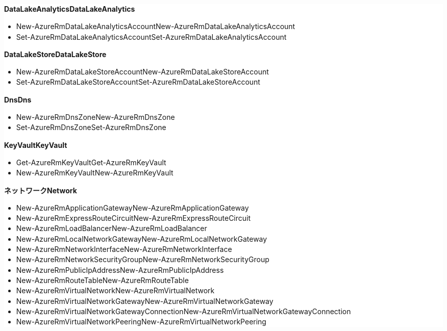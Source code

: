 <span data-ttu-id="eb691-179">**DataLakeAnalytics**</span><span class="sxs-lookup"><span data-stu-id="eb691-179">**DataLakeAnalytics**</span></span>
- <span data-ttu-id="eb691-180">New-AzureRmDataLakeAnalyticsAccount</span><span class="sxs-lookup"><span data-stu-id="eb691-180">New-AzureRmDataLakeAnalyticsAccount</span></span>
- <span data-ttu-id="eb691-181">Set-AzureRmDataLakeAnalyticsAccount</span><span class="sxs-lookup"><span data-stu-id="eb691-181">Set-AzureRmDataLakeAnalyticsAccount</span></span>

<span data-ttu-id="eb691-182">**DataLakeStore**</span><span class="sxs-lookup"><span data-stu-id="eb691-182">**DataLakeStore**</span></span>
- <span data-ttu-id="eb691-183">New-AzureRmDataLakeStoreAccount</span><span class="sxs-lookup"><span data-stu-id="eb691-183">New-AzureRmDataLakeStoreAccount</span></span>
- <span data-ttu-id="eb691-184">Set-AzureRmDataLakeStoreAccount</span><span class="sxs-lookup"><span data-stu-id="eb691-184">Set-AzureRmDataLakeStoreAccount</span></span>

<span data-ttu-id="eb691-185">**Dns**</span><span class="sxs-lookup"><span data-stu-id="eb691-185">**Dns**</span></span>
- <span data-ttu-id="eb691-186">New-AzureRmDnsZone</span><span class="sxs-lookup"><span data-stu-id="eb691-186">New-AzureRmDnsZone</span></span>
- <span data-ttu-id="eb691-187">Set-AzureRmDnsZone</span><span class="sxs-lookup"><span data-stu-id="eb691-187">Set-AzureRmDnsZone</span></span>

<span data-ttu-id="eb691-188">**KeyVault**</span><span class="sxs-lookup"><span data-stu-id="eb691-188">**KeyVault**</span></span>
- <span data-ttu-id="eb691-189">Get-AzureRmKeyVault</span><span class="sxs-lookup"><span data-stu-id="eb691-189">Get-AzureRmKeyVault</span></span>
- <span data-ttu-id="eb691-190">New-AzureRmKeyVault</span><span class="sxs-lookup"><span data-stu-id="eb691-190">New-AzureRmKeyVault</span></span>

<span data-ttu-id="eb691-191">**ネットワーク**</span><span class="sxs-lookup"><span data-stu-id="eb691-191">**Network**</span></span>
- <span data-ttu-id="eb691-192">New-AzureRmApplicationGateway</span><span class="sxs-lookup"><span data-stu-id="eb691-192">New-AzureRmApplicationGateway</span></span>
- <span data-ttu-id="eb691-193">New-AzureRmExpressRouteCircuit</span><span class="sxs-lookup"><span data-stu-id="eb691-193">New-AzureRmExpressRouteCircuit</span></span>
- <span data-ttu-id="eb691-194">New-AzureRmLoadBalancer</span><span class="sxs-lookup"><span data-stu-id="eb691-194">New-AzureRmLoadBalancer</span></span>
- <span data-ttu-id="eb691-195">New-AzureRmLocalNetworkGateway</span><span class="sxs-lookup"><span data-stu-id="eb691-195">New-AzureRmLocalNetworkGateway</span></span>
- <span data-ttu-id="eb691-196">New-AzureRmNetworkInterface</span><span class="sxs-lookup"><span data-stu-id="eb691-196">New-AzureRmNetworkInterface</span></span>
- <span data-ttu-id="eb691-197">New-AzureRmNetworkSecurityGroup</span><span class="sxs-lookup"><span data-stu-id="eb691-197">New-AzureRmNetworkSecurityGroup</span></span>
- <span data-ttu-id="eb691-198">New-AzureRmPublicIpAddress</span><span class="sxs-lookup"><span data-stu-id="eb691-198">New-AzureRmPublicIpAddress</span></span>
- <span data-ttu-id="eb691-199">New-AzureRmRouteTable</span><span class="sxs-lookup"><span data-stu-id="eb691-199">New-AzureRmRouteTable</span></span>
- <span data-ttu-id="eb691-200">New-AzureRmVirtualNetwork</span><span class="sxs-lookup"><span data-stu-id="eb691-200">New-AzureRmVirtualNetwork</span></span>
- <span data-ttu-id="eb691-201">New-AzureRmVirtualNetworkGateway</span><span class="sxs-lookup"><span data-stu-id="eb691-201">New-AzureRmVirtualNetworkGateway</span></span>
- <span data-ttu-id="eb691-202">New-AzureRmVirtualNetworkGatewayConnection</span><span class="sxs-lookup"><span data-stu-id="eb691-202">New-AzureRmVirtualNetworkGatewayConnection</span></span>
- <span data-ttu-id="eb691-203">New-AzureRmVirtualNetworkPeering</span><span class="sxs-lookup"><span data-stu-id="eb691-203">New-AzureRmVirtualNetworkPeering</span></span>
